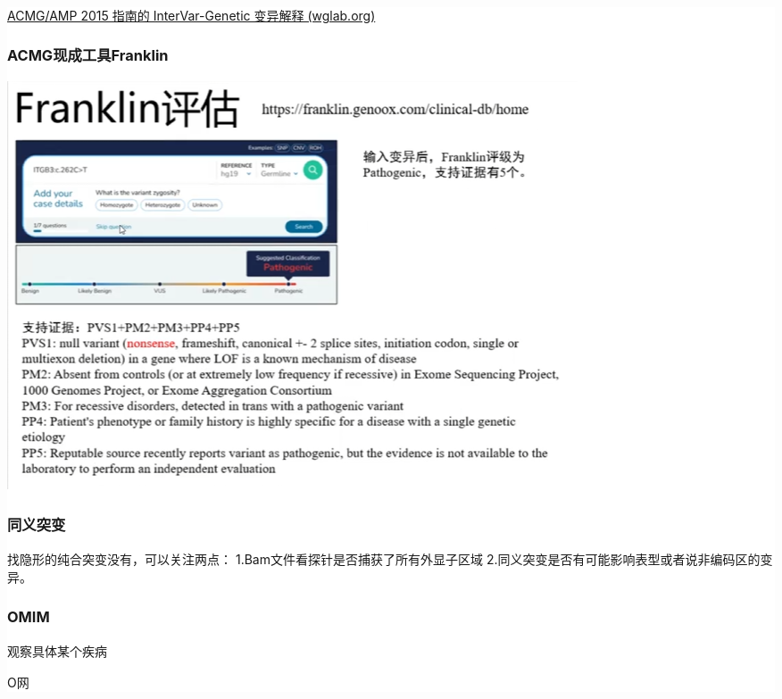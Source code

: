 [ACMG/AMP 2015 指南的 InterVar-Genetic 变异解释 (wglab.org)](https://wintervar.wglab.org/)

### ACMG现成工具Franklin

![image-20240419102846194](../assets/image-20240419102846194.png)

### 同义突变

找隐形的纯合突变没有，可以关注两点：
1.Bam文件看探针是否捕获了所有外显子区域
2.同义突变是否有可能影响表型或者说非编码区的变异。



### OMIM

观察具体某个疾病

O网
